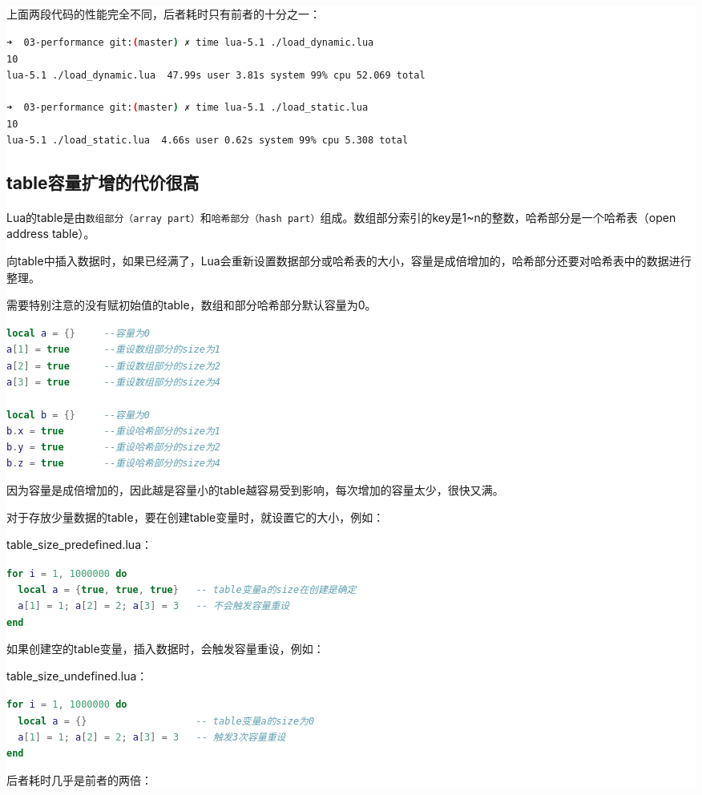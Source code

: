上面两段代码的性能完全不同，后者耗时只有前者的十分之一：

```bash
➜  03-performance git:(master) ✗ time lua-5.1 ./load_dynamic.lua
10
lua-5.1 ./load_dynamic.lua  47.99s user 3.81s system 99% cpu 52.069 total

➜  03-performance git:(master) ✗ time lua-5.1 ./load_static.lua
10
lua-5.1 ./load_static.lua  4.66s user 0.62s system 99% cpu 5.308 total
```

## table容量扩增的代价很高

Lua的table是由`数组部分（array part）`和`哈希部分（hash part）`组成。数组部分索引的key是1~n的整数，哈希部分是一个哈希表（open address table）。

向table中插入数据时，如果已经满了，Lua会重新设置数据部分或哈希表的大小，容量是成倍增加的，哈希部分还要对哈希表中的数据进行整理。

需要特别注意的没有赋初始值的table，数组和部分哈希部分默认容量为0。

```lua
local a = {}     --容量为0
a[1] = true      --重设数组部分的size为1
a[2] = true      --重设数组部分的size为2
a[3] = true      --重设数组部分的size为4

local b = {}     --容量为0
b.x = true       --重设哈希部分的size为1
b.y = true       --重设哈希部分的size为2
b.z = true       --重设哈希部分的size为4
```

因为容量是成倍增加的，因此越是容量小的table越容易受到影响，每次增加的容量太少，很快又满。

对于存放少量数据的table，要在创建table变量时，就设置它的大小，例如：

table_size_predefined.lua：

```lua
for i = 1, 1000000 do
  local a = {true, true, true}   -- table变量a的size在创建是确定
  a[1] = 1; a[2] = 2; a[3] = 3   -- 不会触发容量重设
end
```

如果创建空的table变量，插入数据时，会触发容量重设，例如：

table_size_undefined.lua：

```lua
for i = 1, 1000000 do
  local a = {}                   -- table变量a的size为0
  a[1] = 1; a[2] = 2; a[3] = 3   -- 触发3次容量重设
end
```

后者耗时几乎是前者的两倍：
